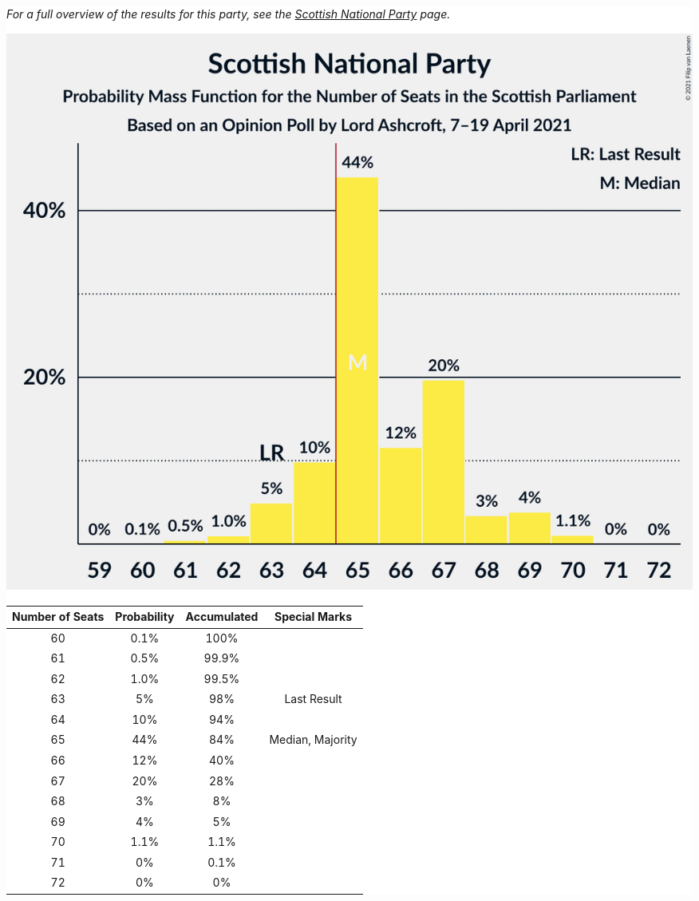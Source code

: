 *For a full overview of the results for this party, see the [Scottish National Party](party-scottishnationalparty.html) page.*

![Graph with seats probability mass function not yet produced](2021-04-19-LordAshcroft-seats-pmf-scottishnationalparty.png "Seats Probability Mass Function")

| Number of Seats | Probability | Accumulated | Special Marks |
|:---------------:|:-----------:|:-----------:|:-------------:|
| 60 | 0.1% | 100% |  |
| 61 | 0.5% | 99.9% |  |
| 62 | 1.0% | 99.5% |  |
| 63 | 5% | 98% | Last Result |
| 64 | 10% | 94% |  |
| 65 | 44% | 84% | Median, Majority |
| 66 | 12% | 40% |  |
| 67 | 20% | 28% |  |
| 68 | 3% | 8% |  |
| 69 | 4% | 5% |  |
| 70 | 1.1% | 1.1% |  |
| 71 | 0% | 0.1% |  |
| 72 | 0% | 0% |  |
